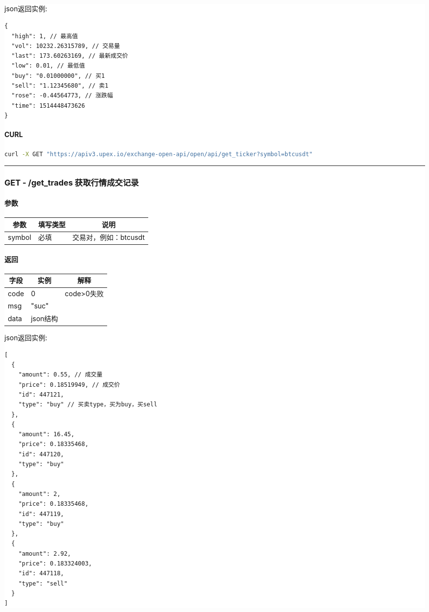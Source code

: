 json返回实例:
```
{
  "high": 1, // 最高值
  "vol": 10232.26315789, // 交易量
  "last": 173.60263169, // 最新成交价
  "low": 0.01, // 最低值
  "buy": "0.01000000", // 买1
  "sell": "1.12345680", // 卖1
  "rose": -0.44564773, // 涨跌幅
  "time": 1514448473626
}
```

#### CURL

```sh
curl -X GET "https://apiv3.upex.io/exchange-open-api/open/api/get_ticker?symbol=btcusdt"
```

---

### **GET** - /get_trades 获取行情成交记录

#### 参数
参数|填写类型|说明
--|--|--
symbol|必填|交易对，例如：btcusdt

#### 返回
字段|实例|解释
--|--|--
code|0|code>0失败
msg|"suc"|
data|json结构|

json返回实例:
```
[
  {
    "amount": 0.55, // 成交量
    "price": 0.18519949, // 成交价
    "id": 447121,
    "type": "buy" // 买卖type，买为buy，买sell
  },
  {
    "amount": 16.45,
    "price": 0.18335468,
    "id": 447120,
    "type": "buy"
  },
  {
    "amount": 2,
    "price": 0.18335468,
    "id": 447119,
    "type": "buy"
  },
  {
    "amount": 2.92,
    "price": 0.183324003,
    "id": 447118,
    "type": "sell"
  }
]
```
